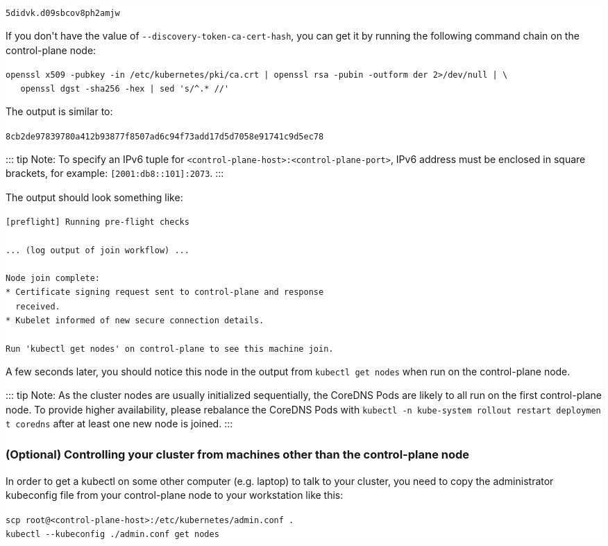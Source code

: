 ```
5didvk.d09sbcov8ph2amjw
```

If you don't have the value of `--discovery-token-ca-cert-hash`, you can get it by running the following command chain on the control-plane node:

```shell
openssl x509 -pubkey -in /etc/kubernetes/pki/ca.crt | openssl rsa -pubin -outform der 2>/dev/null | \
   openssl dgst -sha256 -hex | sed 's/^.* //'
```

The output is similar to:

```
8cb2de97839780a412b93877f8507ad6c94f73add17d5d7058e91741c9d5ec78
```

::: tip Note: 
To specify an IPv6 tuple for `<control-plane-host>:<control-plane-port>`, IPv6 address must be enclosed in square brackets, for example: `[2001:db8::101]:2073`.
:::

The output should look something like:

```
[preflight] Running pre-flight checks

... (log output of join workflow) ...

Node join complete:
* Certificate signing request sent to control-plane and response
  received.
* Kubelet informed of new secure connection details.

Run 'kubectl get nodes' on control-plane to see this machine join.
```

A few seconds later, you should notice this node in the output from `kubectl get nodes` when run on the control-plane node.

::: tip Note: 
As the cluster nodes are usually initialized sequentially, the CoreDNS Pods are likely to all run on the first control-plane node. To provide higher availability, please rebalance the CoreDNS Pods with `kubectl -n kube-system rollout restart deployment coredns` after at least one new node is joined.
:::

### (Optional) Controlling your cluster from machines other than the control-plane node

In order to get a kubectl on some other computer (e.g. laptop) to talk to your cluster, you need to copy the administrator kubeconfig file from your control-plane node to your workstation like this:

```shell
scp root@<control-plane-host>:/etc/kubernetes/admin.conf .
kubectl --kubeconfig ./admin.conf get nodes
```
